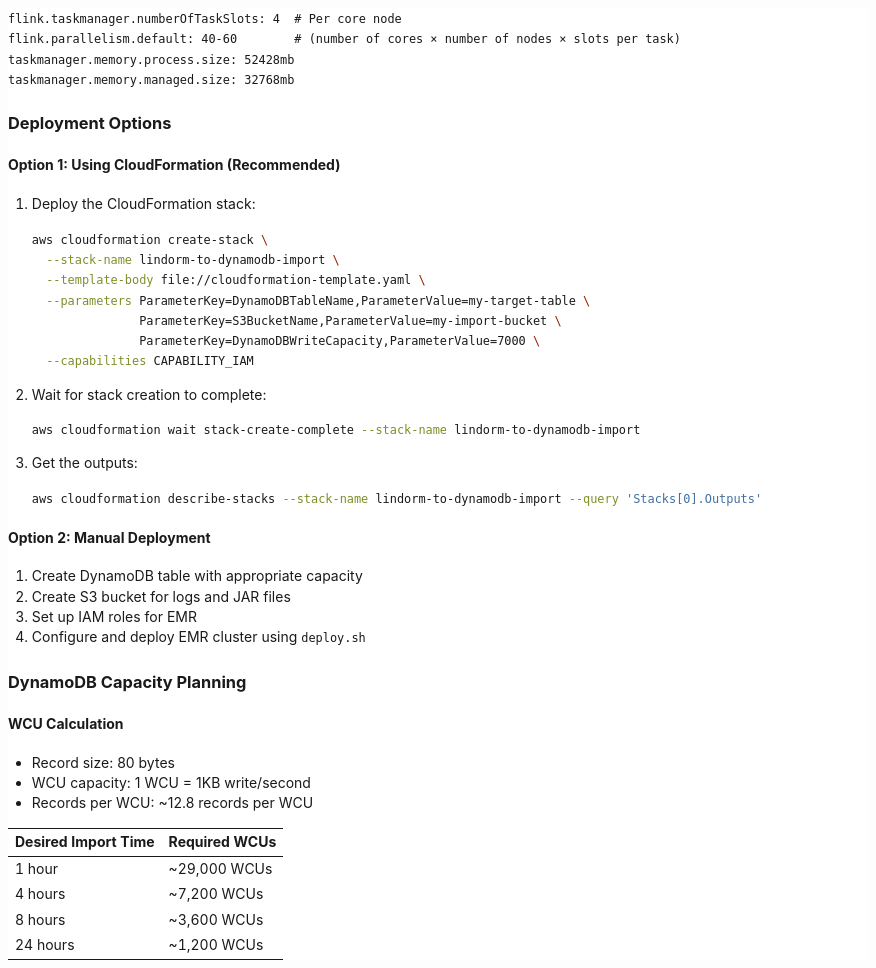 ```
flink.taskmanager.numberOfTaskSlots: 4  # Per core node
flink.parallelism.default: 40-60        # (number of cores × number of nodes × slots per task)
taskmanager.memory.process.size: 52428mb
taskmanager.memory.managed.size: 32768mb
```

### Deployment Options

#### Option 1: Using CloudFormation (Recommended)

1. Deploy the CloudFormation stack:
   ```bash
   aws cloudformation create-stack \
     --stack-name lindorm-to-dynamodb-import \
     --template-body file://cloudformation-template.yaml \
     --parameters ParameterKey=DynamoDBTableName,ParameterValue=my-target-table \
                  ParameterKey=S3BucketName,ParameterValue=my-import-bucket \
                  ParameterKey=DynamoDBWriteCapacity,ParameterValue=7000 \
     --capabilities CAPABILITY_IAM
   ```

2. Wait for stack creation to complete:
   ```bash
   aws cloudformation wait stack-create-complete --stack-name lindorm-to-dynamodb-import
   ```

3. Get the outputs:
   ```bash
   aws cloudformation describe-stacks --stack-name lindorm-to-dynamodb-import --query 'Stacks[0].Outputs'
   ```

#### Option 2: Manual Deployment

1. Create DynamoDB table with appropriate capacity
2. Create S3 bucket for logs and JAR files
3. Set up IAM roles for EMR
4. Configure and deploy EMR cluster using `deploy.sh`

### DynamoDB Capacity Planning

#### WCU Calculation

- Record size: 80 bytes
- WCU capacity: 1 WCU = 1KB write/second
- Records per WCU: ~12.8 records per WCU

| Desired Import Time | Required WCUs |
|---------------------|---------------|
| 1 hour              | ~29,000 WCUs  |
| 4 hours             | ~7,200 WCUs   |
| 8 hours             | ~3,600 WCUs   |
| 24 hours            | ~1,200 WCUs   |
